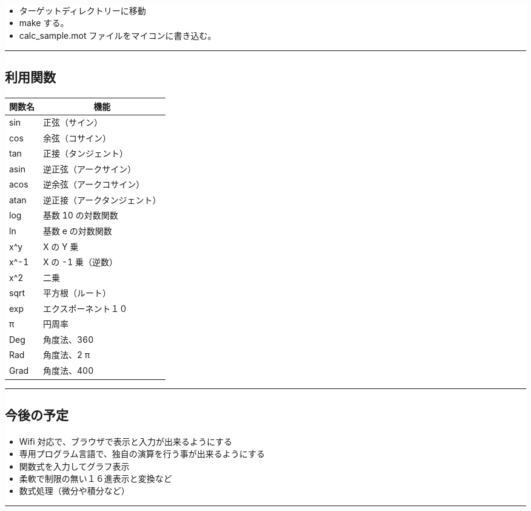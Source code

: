 - ターゲットディレクトリーに移動
- make する。
- calc_sample.mot ファイルをマイコンに書き込む。

---

## 利用関数

|関数名|機能|
|---|-------|
|sin|正弦（サイン）|
|cos|余弦（コサイン）|
|tan|正接（タンジェント）|
|asin|逆正弦（アークサイン）|
|acos|逆余弦（アークコサイン）|
|atan|逆正接（アークタンジェント）|
|log|基数 10 の対数関数|
|ln|基数 e の対数関数|
|x^y|X の Y 乗|
|x^-1|X の -1 乗（逆数）|
|x^2|二乗|
|sqrt|平方根（ルート）|
|exp|エクスポーネント１０|
|π|円周率|
|Deg|角度法、360|
|Rad|角度法、2 π|
|Grad|角度法、400|

---

## 今後の予定

- Wifi 対応で、ブラウザで表示と入力が出来るようにする
- 専用プログラム言語で、独自の演算を行う事が出来るようにする
- 関数式を入力してグラフ表示
- 柔軟で制限の無い１６進表示と変換など
- 数式処理（微分や積分など）

---
